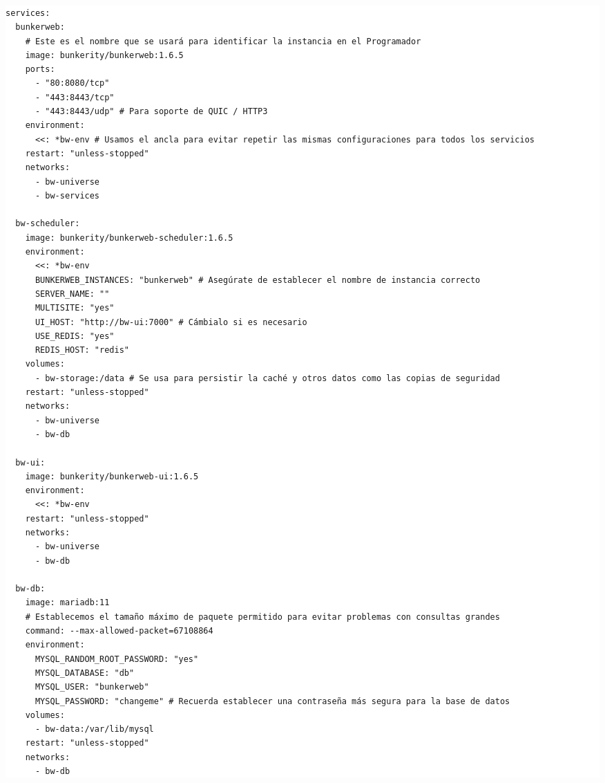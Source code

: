     services:
      bunkerweb:
        # Este es el nombre que se usará para identificar la instancia en el Programador
        image: bunkerity/bunkerweb:1.6.5
        ports:
          - "80:8080/tcp"
          - "443:8443/tcp"
          - "443:8443/udp" # Para soporte de QUIC / HTTP3
        environment:
          <<: *bw-env # Usamos el ancla para evitar repetir las mismas configuraciones para todos los servicios
        restart: "unless-stopped"
        networks:
          - bw-universe
          - bw-services

      bw-scheduler:
        image: bunkerity/bunkerweb-scheduler:1.6.5
        environment:
          <<: *bw-env
          BUNKERWEB_INSTANCES: "bunkerweb" # Asegúrate de establecer el nombre de instancia correcto
          SERVER_NAME: ""
          MULTISITE: "yes"
          UI_HOST: "http://bw-ui:7000" # Cámbialo si es necesario
          USE_REDIS: "yes"
          REDIS_HOST: "redis"
        volumes:
          - bw-storage:/data # Se usa para persistir la caché y otros datos como las copias de seguridad
        restart: "unless-stopped"
        networks:
          - bw-universe
          - bw-db

      bw-ui:
        image: bunkerity/bunkerweb-ui:1.6.5
        environment:
          <<: *bw-env
        restart: "unless-stopped"
        networks:
          - bw-universe
          - bw-db

      bw-db:
        image: mariadb:11
        # Establecemos el tamaño máximo de paquete permitido para evitar problemas con consultas grandes
        command: --max-allowed-packet=67108864
        environment:
          MYSQL_RANDOM_ROOT_PASSWORD: "yes"
          MYSQL_DATABASE: "db"
          MYSQL_USER: "bunkerweb"
          MYSQL_PASSWORD: "changeme" # Recuerda establecer una contraseña más segura para la base de datos
        volumes:
          - bw-data:/var/lib/mysql
        restart: "unless-stopped"
        networks:
          - bw-db

